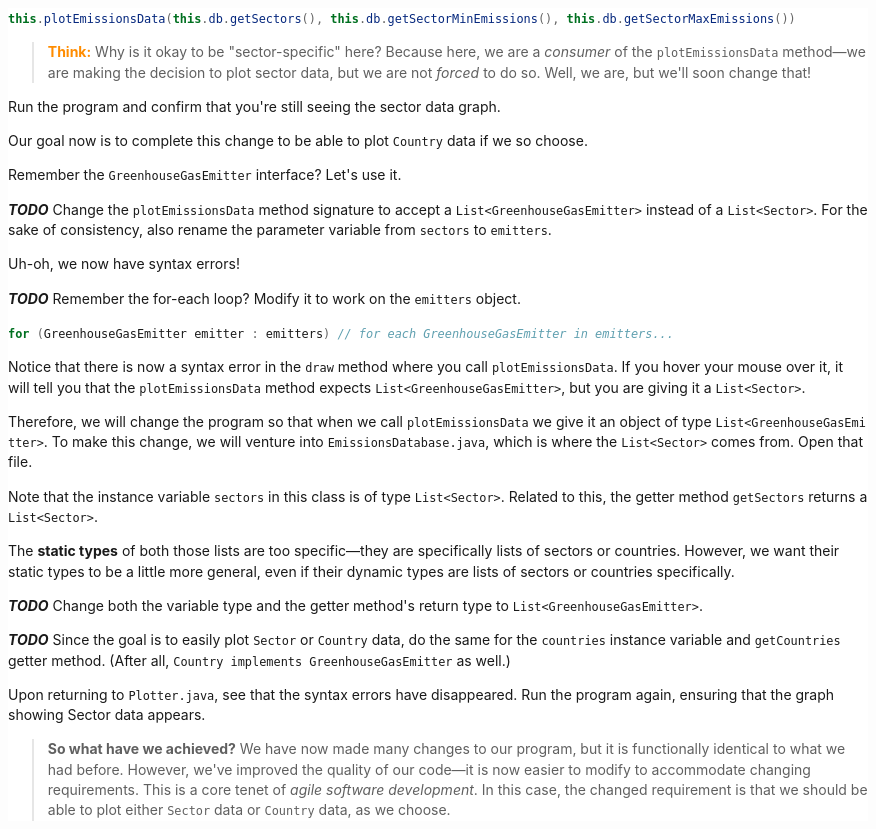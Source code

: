 ```java
this.plotEmissionsData(this.db.getSectors(), this.db.getSectorMinEmissions(), this.db.getSectorMaxEmissions())
```

> <span style='color: darkorange;'>**Think:**</span> Why is it okay to be "sector-specific" here? Because here, we are a _consumer_ of the `plotEmissionsData` method&mdash;we are making the decision to plot sector data, but we are not _forced_ to do so. Well, we are, but we'll soon change that!

Run the program and confirm that you're still seeing the sector data graph.

Our goal now is to complete this change to be able to plot `Country` data if we so choose.

Remember the `GreenhouseGasEmitter` interface? Let's use it.

**_TODO_** Change the `plotEmissionsData` method signature to accept a `List<GreenhouseGasEmitter>` instead of a `List<Sector>`. For the sake of consistency, also rename the parameter variable from `sectors` to `emitters`.

Uh-oh, we now have syntax errors!

**_TODO_** Remember the for-each loop? Modify it to work on the `emitters` object.

```java
for (GreenhouseGasEmitter emitter : emitters) // for each GreenhouseGasEmitter in emitters...
```

Notice that there is now a syntax error in the `draw` method where you call `plotEmissionsData`. If you hover your mouse over it, it will tell you that the `plotEmissionsData` method expects `List<GreenhouseGasEmitter>`, but you are giving it a `List<Sector>`.

Therefore, we will change the program so that when we call `plotEmissionsData` we give it an object of type `List<GreenhouseGasEmitter>`. To make this change, we will venture into `EmissionsDatabase.java`, which is where the `List<Sector>` comes from. Open that file.

Note that the instance variable `sectors` in this class is of type `List<Sector>`. Related to this, the getter method `getSectors` returns a `List<Sector>`.

The **static types** of both those lists are too specific—they are specifically lists of sectors or countries.
However, we want their static types to be a little more general, even if their dynamic types are lists of sectors or countries specifically.

**_TODO_** Change both the variable type and the getter method's return type to `List<GreenhouseGasEmitter>`.

**_TODO_** Since the goal is to easily plot `Sector` or `Country` data, do the same for the `countries` instance variable and `getCountries` getter method. (After all, `Country implements GreenhouseGasEmitter` as well.)

Upon returning to `Plotter.java`, see that the syntax errors have disappeared. Run the program again, ensuring that the graph showing Sector data appears.

> **So what have we achieved?** We have now made many changes to our program, but it is functionally identical to what we had before. However, we've improved the quality of our code&mdash;it is now easier to modify to accommodate changing requirements. This is a core tenet of _agile software development_. In this case, the changed requirement is that we should be able to plot either `Sector` data or `Country` data, as we choose.
